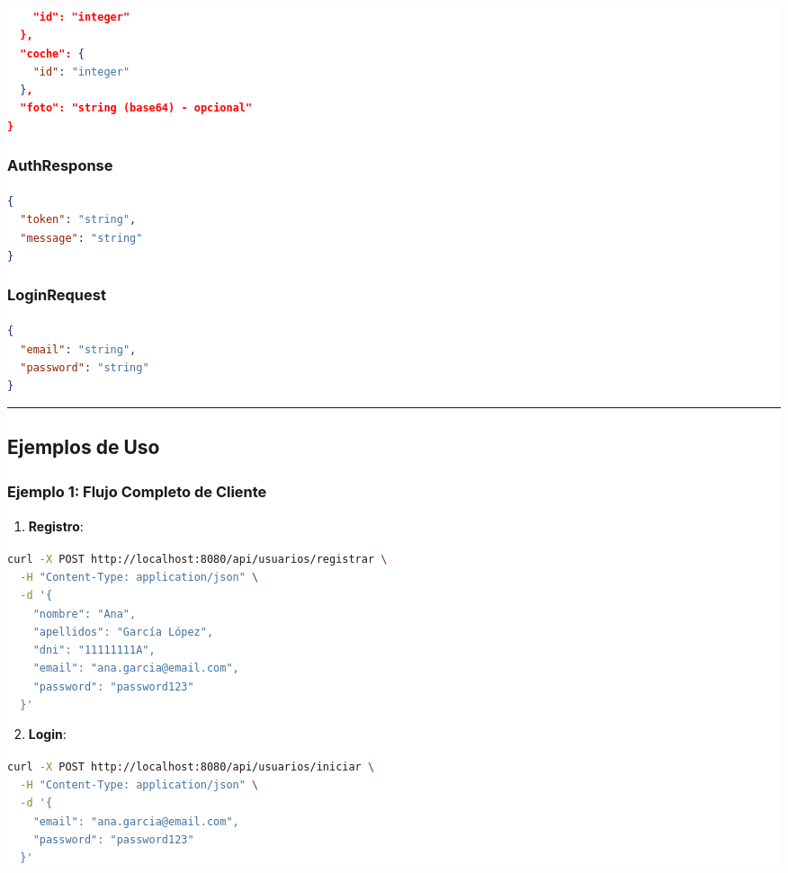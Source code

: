 ```json
    "id": "integer"
  },
  "coche": {
    "id": "integer"
  },
  "foto": "string (base64) - opcional"
}
```

### AuthResponse
```json
{
  "token": "string",
  "message": "string"
}
```

### LoginRequest
```json
{
  "email": "string",
  "password": "string"
}
```

---

## Ejemplos de Uso

### Ejemplo 1: Flujo Completo de Cliente

1. **Registro**:
```bash
curl -X POST http://localhost:8080/api/usuarios/registrar \
  -H "Content-Type: application/json" \
  -d '{
    "nombre": "Ana",
    "apellidos": "García López",
    "dni": "11111111A",
    "email": "ana.garcia@email.com",
    "password": "password123"
  }'
```

2. **Login**:
```bash
curl -X POST http://localhost:8080/api/usuarios/iniciar \
  -H "Content-Type: application/json" \
  -d '{
    "email": "ana.garcia@email.com",
    "password": "password123"
  }'
```
